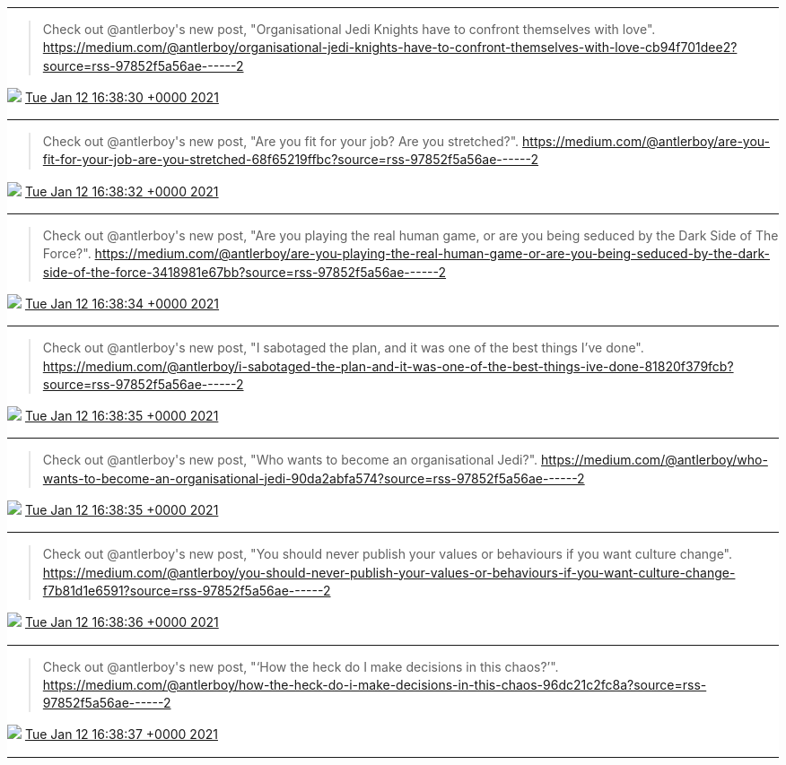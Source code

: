 ----

> Check out @antlerboy's new post, "Organisational Jedi Knights have to confront themselves with love". https://medium.com/@antlerboy/organisational-jedi-knights-have-to-confront-themselves-with-love-cb94f701dee2?source=rss-97852f5a56ae------2

<img src="media/tweet.ico" width="12" /> [Tue Jan 12 16:38:30 +0000 2021](https://twitter.com/yak_collective/status/1349033020079157250)

----

> Check out @antlerboy's new post, "Are you fit for your job? Are you stretched?". https://medium.com/@antlerboy/are-you-fit-for-your-job-are-you-stretched-68f65219ffbc?source=rss-97852f5a56ae------2

<img src="media/tweet.ico" width="12" /> [Tue Jan 12 16:38:32 +0000 2021](https://twitter.com/yak_collective/status/1349033029730234372)

----

> Check out @antlerboy's new post, "Are you playing the real human game, or are you being seduced by the Dark Side of The Force?". https://medium.com/@antlerboy/are-you-playing-the-real-human-game-or-are-you-being-seduced-by-the-dark-side-of-the-force-3418981e67bb?source=rss-97852f5a56ae------2

<img src="media/tweet.ico" width="12" /> [Tue Jan 12 16:38:34 +0000 2021](https://twitter.com/yak_collective/status/1349033036529205250)

----

> Check out @antlerboy's new post, "I sabotaged the plan, and it was one of the best things I’ve done". https://medium.com/@antlerboy/i-sabotaged-the-plan-and-it-was-one-of-the-best-things-ive-done-81820f379fcb?source=rss-97852f5a56ae------2

<img src="media/tweet.ico" width="12" /> [Tue Jan 12 16:38:35 +0000 2021](https://twitter.com/yak_collective/status/1349033043026194432)

----

> Check out @antlerboy's new post, "Who wants to become an organisational Jedi?". https://medium.com/@antlerboy/who-wants-to-become-an-organisational-jedi-90da2abfa574?source=rss-97852f5a56ae------2

<img src="media/tweet.ico" width="12" /> [Tue Jan 12 16:38:35 +0000 2021](https://twitter.com/yak_collective/status/1349033039796572162)

----

> Check out @antlerboy's new post, "You should never publish your values or behaviours if you want culture change". https://medium.com/@antlerboy/you-should-never-publish-your-values-or-behaviours-if-you-want-culture-change-f7b81d1e6591?source=rss-97852f5a56ae------2

<img src="media/tweet.ico" width="12" /> [Tue Jan 12 16:38:36 +0000 2021](https://twitter.com/yak_collective/status/1349033046880751618)

----

> Check out @antlerboy's new post, "‘How the heck do I make decisions in this chaos?’". https://medium.com/@antlerboy/how-the-heck-do-i-make-decisions-in-this-chaos-96dc21c2fc8a?source=rss-97852f5a56ae------2

<img src="media/tweet.ico" width="12" /> [Tue Jan 12 16:38:37 +0000 2021](https://twitter.com/yak_collective/status/1349033050852765697)

----
